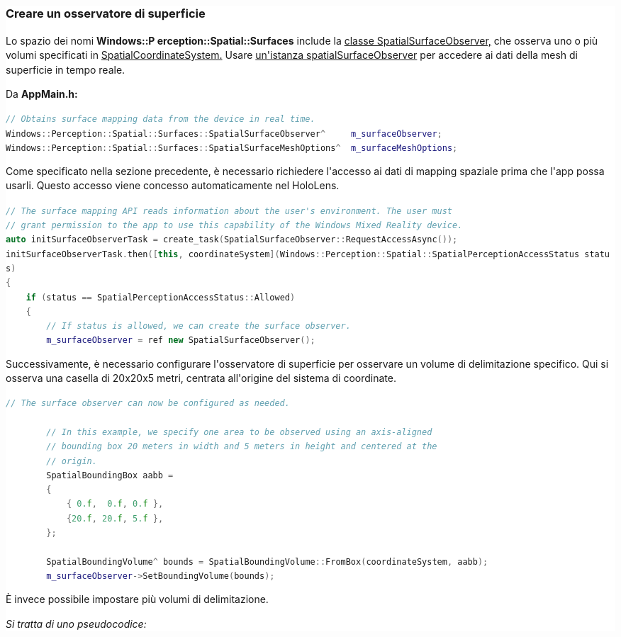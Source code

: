 ### <a name="create-a-surface-observer"></a>Creare un osservatore di superficie

Lo spazio dei nomi **Windows::P erception::Spatial::Surfaces** include la [classe SpatialSurfaceObserver,](/uwp/api/Windows.Perception.Spatial.Surfaces.SpatialSurfaceObserver) che osserva uno o più volumi specificati in [SpatialCoordinateSystem.](/uwp/api/Windows.Perception.Spatial.SpatialCoordinateSystem) Usare [un'istanza spatialSurfaceObserver](/uwp/api/Windows.Perception.Spatial.Surfaces.SpatialSurfaceObserver) per accedere ai dati della mesh di superficie in tempo reale.

Da **AppMain.h:**

```cpp
// Obtains surface mapping data from the device in real time.
Windows::Perception::Spatial::Surfaces::SpatialSurfaceObserver^     m_surfaceObserver;
Windows::Perception::Spatial::Surfaces::SpatialSurfaceMeshOptions^  m_surfaceMeshOptions;
```

Come specificato nella sezione precedente, è necessario richiedere l'accesso ai dati di mapping spaziale prima che l'app possa usarli. Questo accesso viene concesso automaticamente nel HoloLens.

```cpp
// The surface mapping API reads information about the user's environment. The user must
// grant permission to the app to use this capability of the Windows Mixed Reality device.
auto initSurfaceObserverTask = create_task(SpatialSurfaceObserver::RequestAccessAsync());
initSurfaceObserverTask.then([this, coordinateSystem](Windows::Perception::Spatial::SpatialPerceptionAccessStatus status)
{
    if (status == SpatialPerceptionAccessStatus::Allowed)
    {
        // If status is allowed, we can create the surface observer.
        m_surfaceObserver = ref new SpatialSurfaceObserver();
```

Successivamente, è necessario configurare l'osservatore di superficie per osservare un volume di delimitazione specifico. Qui si osserva una casella di 20x20x5 metri, centrata all'origine del sistema di coordinate.

```cpp
// The surface observer can now be configured as needed.

        // In this example, we specify one area to be observed using an axis-aligned
        // bounding box 20 meters in width and 5 meters in height and centered at the
        // origin.
        SpatialBoundingBox aabb =
        {
            { 0.f,  0.f, 0.f },
            {20.f, 20.f, 5.f },
        };

        SpatialBoundingVolume^ bounds = SpatialBoundingVolume::FromBox(coordinateSystem, aabb);
        m_surfaceObserver->SetBoundingVolume(bounds);
```

È invece possibile impostare più volumi di delimitazione.

*Si tratta di uno pseudocodice:*
